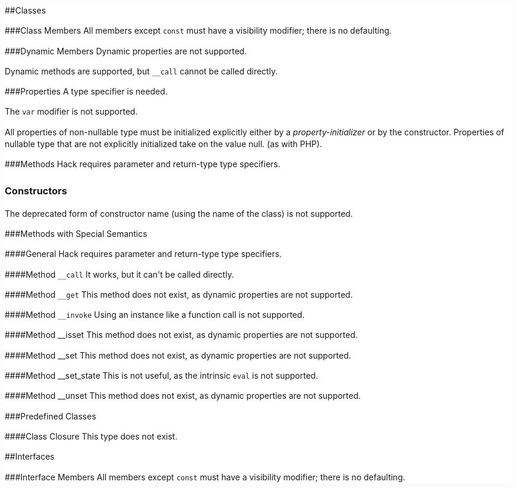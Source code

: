 ##Classes

###Class Members
All members except `const` must have a visibility modifier; there is no defaulting.

###Dynamic Members
Dynamic properties are not supported.

Dynamic methods are supported, but `__call` cannot be called directly.

###Properties
A type specifier is needed.

The `var` modifier is not supported.

All properties of non-nullable type must be initialized explicitly either by a *property-initializer* or by the constructor. Properties of nullable type that are not explicitly initialized take on the value null. (as with PHP).

###Methods
Hack requires parameter and return-type type specifiers.

###  Constructors
The deprecated form of constructor name (using the name of the class) is not supported.

###Methods with Special Semantics

####General
Hack requires parameter and return-type type specifiers.

####Method `__call`
It works, but it can't be called directly.

####Method `__get`
This method does not exist, as dynamic properties are not supported.

####Method `__invoke`
Using an instance like a function call is not supported.

####Method __isset
This method does not exist, as dynamic properties are not supported.

####Method __set
This method does not exist, as dynamic properties are not supported.

####Method __set_state
This is not useful, as the intrinsic `eval` is not supported.

####Method __unset
This method does not exist, as dynamic properties are not supported.

###Predefined Classes

####Class Closure
This type does not exist.

##Interfaces

###Interface Members
All members except `const` must have a visibility modifier; there is no defaulting.
